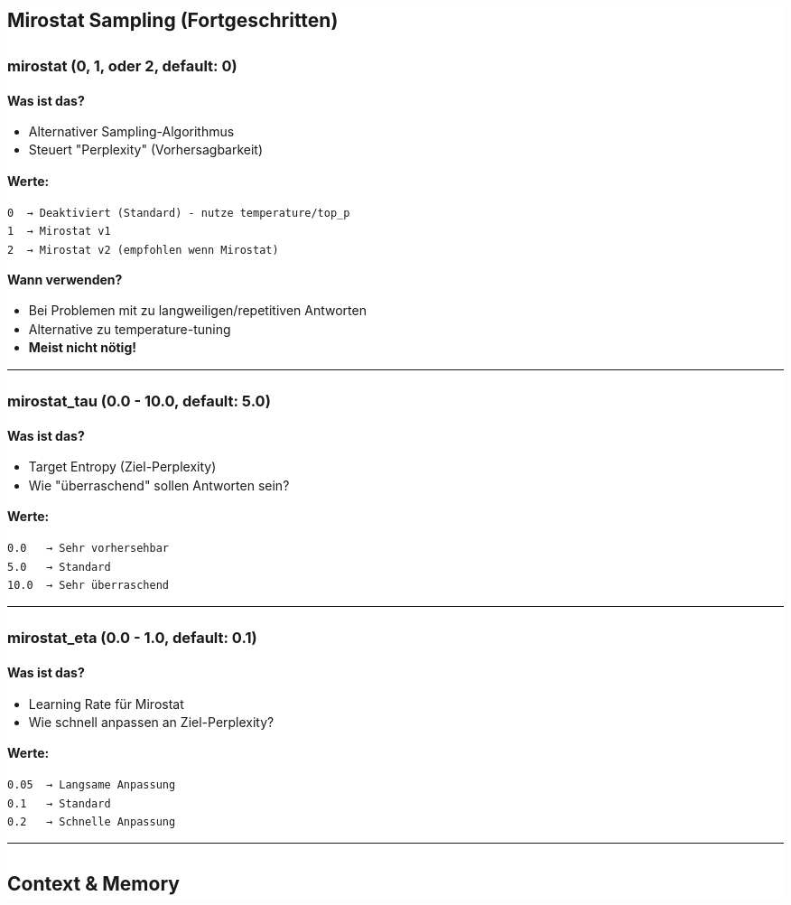 
## Mirostat Sampling (Fortgeschritten)

### mirostat (0, 1, oder 2, default: 0)

**Was ist das?**
- Alternativer Sampling-Algorithmus
- Steuert "Perplexity" (Vorhersagbarkeit)

**Werte:**
```
0  → Deaktiviert (Standard) - nutze temperature/top_p
1  → Mirostat v1
2  → Mirostat v2 (empfohlen wenn Mirostat)
```

**Wann verwenden?**
- Bei Problemen mit zu langweiligen/repetitiven Antworten
- Alternative zu temperature-tuning
- **Meist nicht nötig!**

---

### mirostat_tau (0.0 - 10.0, default: 5.0)

**Was ist das?**
- Target Entropy (Ziel-Perplexity)
- Wie "überraschend" sollen Antworten sein?

**Werte:**
```
0.0   → Sehr vorhersehbar
5.0   → Standard
10.0  → Sehr überraschend
```

---

### mirostat_eta (0.0 - 1.0, default: 0.1)

**Was ist das?**
- Learning Rate für Mirostat
- Wie schnell anpassen an Ziel-Perplexity?

**Werte:**
```
0.05  → Langsame Anpassung
0.1   → Standard
0.2   → Schnelle Anpassung
```

---

## Context & Memory
